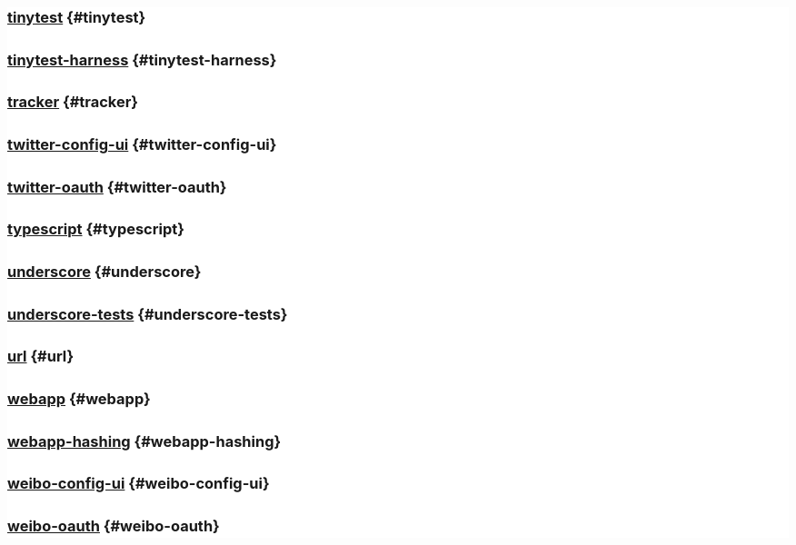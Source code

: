### [tinytest](https://github.com/meteor/meteor/tree/devel/packages/tinytest) {#tinytest}
### [tinytest-harness](https://github.com/meteor/meteor/tree/devel/packages/tinytest-harness) {#tinytest-harness}
### [tracker](https://github.com/meteor/meteor/tree/devel/packages/tracker) {#tracker}
### [twitter-config-ui](https://github.com/meteor/meteor/tree/devel/packages/twitter-config-ui) {#twitter-config-ui}
### [twitter-oauth](https://github.com/meteor/meteor/tree/devel/packages/twitter-oauth) {#twitter-oauth}
### [typescript](https://github.com/meteor/meteor/tree/devel/packages/typescript) {#typescript}
### [underscore](https://github.com/meteor/meteor/tree/devel/packages/underscore) {#underscore}
### [underscore-tests](https://github.com/meteor/meteor/tree/devel/packages/underscore-tests) {#underscore-tests}
### [url](https://github.com/meteor/meteor/tree/devel/packages/url) {#url}
### [webapp](https://github.com/meteor/meteor/tree/devel/packages/webapp) {#webapp}
### [webapp-hashing](https://github.com/meteor/meteor/tree/devel/packages/webapp-hashing) {#webapp-hashing}
### [weibo-config-ui](https://github.com/meteor/meteor/tree/devel/packages/weibo-config-ui) {#weibo-config-ui}
### [weibo-oauth](https://github.com/meteor/meteor/tree/devel/packages/weibo-oauth) {#weibo-oauth}
